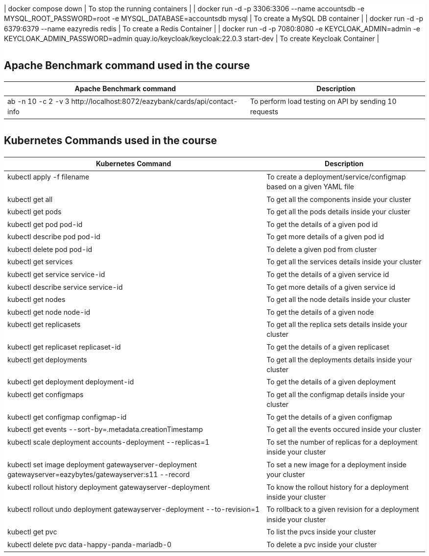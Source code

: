 | docker compose down                                                                                                            | To stop the running containers                                    |
| docker run -d -p 3306:3306 --name accountsdb -e MYSQL_ROOT_PASSWORD=root -e MYSQL_DATABASE=accountsdb mysql                    | To create a MySQL DB container                                    |
| docker run -d -p 6379:6379 --name eazyredis  redis                                                                             | To create a Redis Container                                       |
| docker run -d -p 7080:8080 -e KEYCLOAK_ADMIN=admin -e KEYCLOAK_ADMIN_PASSWORD=admin quay.io/keycloak/keycloak:22.0.3 start-dev | To create Keycloak Container                                      |


## Apache Benchmark command used in the course

| Apache Benchmark command                                                 | Description                                           |
|--------------------------------------------------------------------------|-------------------------------------------------------|
| ab -n 10 -c 2 -v 3 http://localhost:8072/eazybank/cards/api/contact-info | To perform load testing on API by sending 10 requests |

## Kubernetes Commands used in the course

| Kubernetes Command                                                                                       | Description                                                          |
|----------------------------------------------------------------------------------------------------------|----------------------------------------------------------------------|
| kubectl apply -f filename                                                                                | To create a deployment/service/configmap based on a given YAML file  |
| kubectl get all                                                                                          | To get all the components inside your cluster                        |
| kubectl get pods                                                                                         | To get all the pods details inside your cluster                      |
| kubectl get pod pod-id                                                                                   | To get the details of a given pod id                                 |
| kubectl describe pod pod-id                                                                              | To get more details of a given pod id                                |
| kubectl delete pod pod-id                                                                                | To delete a given pod from cluster                                   |
| kubectl get services                                                                                     | To get all the services details inside your cluster                  |
| kubectl get service service-id                                                                           | To get the details of a given service id                             |
| kubectl describe service service-id                                                                      | To get more details of a given service id                            |
| kubectl get nodes                                                                                        | To get all the node details inside your cluster                      |
| kubectl get node node-id                                                                                 | To get the details of a given node                                   |
| kubectl get replicasets                                                                                  | To get all the replica sets details inside your cluster              |
| kubectl get replicaset replicaset-id                                                                     | To get the details of a given replicaset                             |
| kubectl get deployments                                                                                  | To get all the deployments details inside your cluster               |
| kubectl get deployment deployment-id                                                                     | To get the details of a given deployment                             |
| kubectl get configmaps                                                                                   | To get all the configmap details inside your cluster                 |
| kubectl get configmap configmap-id                                                                       | To get the details of a given configmap                              |
| kubectl get events --sort-by=.metadata.creationTimestamp                                                 | To get all the events occured inside your cluster                    |
| kubectl scale deployment accounts-deployment --replicas=1                                                | To set the number of replicas for a deployment inside your cluster   |
| kubectl set image deployment gatewayserver-deployment gatewayserver=eazybytes/gatewayserver:s11 --record | To set a new image for a deployment inside your cluster              |
| kubectl rollout history deployment gatewayserver-deployment                                              | To know the rollout history for a deployment inside your cluster     |
| kubectl rollout undo deployment gatewayserver-deployment --to-revision=1                                 | To rollback to a given revision for a deployment inside your cluster |
| kubectl get pvc                                                                                          | To list the pvcs inside your cluster                                 |
| kubectl delete pvc data-happy-panda-mariadb-0                                                            | To delete a pvc inside your cluster                                  |
